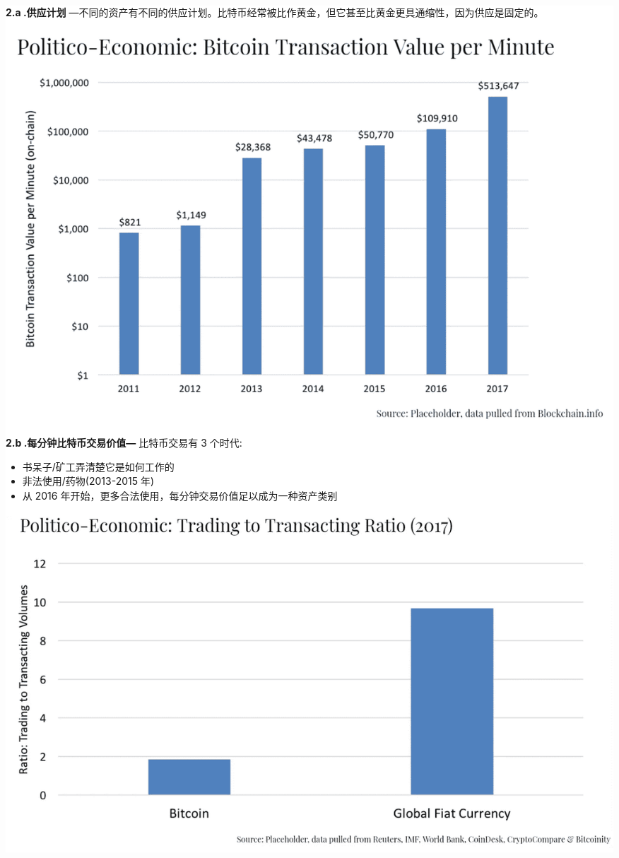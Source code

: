 **2.a .供应计划** —不同的资产有不同的供应计划。比特币经常被比作黄金，但它甚至比黄金更具通缩性，因为供应是固定的。

![](img/70520f4c79ca94ec5365343f6d584ffe.png)

**2.b .每分钟比特币交易价值—** 比特币交易有 3 个时代:

*   书呆子/矿工弄清楚它是如何工作的
*   非法使用/药物(2013-2015 年)
*   从 2016 年开始，更多合法使用，每分钟交易价值足以成为一种资产类别

![](img/fdc188a84292926319931d6ab5319353.png)
